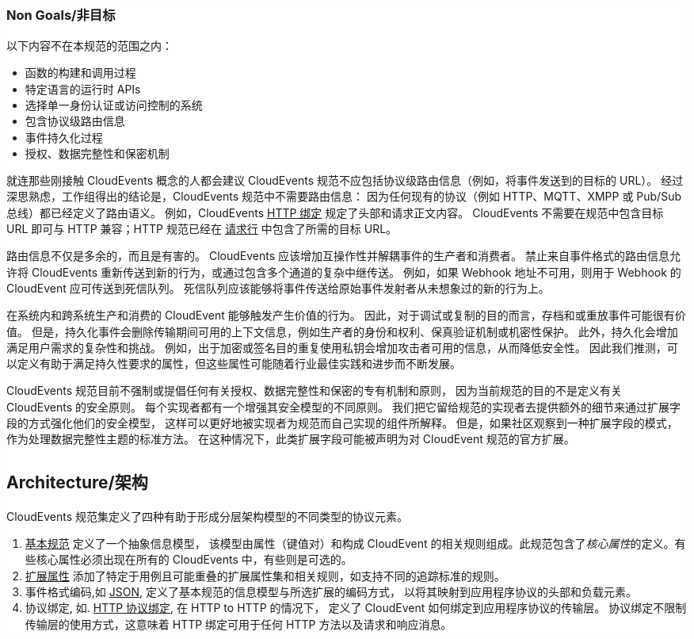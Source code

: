 ### Non Goals/非目标

以下内容不在本规范的范围之内：

- 函数的构建和调用过程
- 特定语言的运行时 APIs
- 选择单一身份认证或访问控制的系统
- 包含协议级路由信息
- 事件持久化过程
- 授权、数据完整性和保密机制

就连那些刚接触 CloudEvents 概念的人都会建议
CloudEvents 规范不应包括协议级路由信息（例如，将事件发送到的目标的 URL）。
经过深思熟虑，工作组得出的结论是，CloudEvents 规范中不需要路由信息：
因为任何现有的协议（例如 HTTP、MQTT、XMPP 或 Pub/Sub 总线）都已经定义了路由语义。
例如，CloudEvents [HTTP 绑定](./bindings/http-protocol-binding.md) 规定了头部和请求正文内容。
CloudEvents 不需要在规范中包含目标 URL 即可与 HTTP 兼容；HTTP 规范已经在
[请求行](https://tools.ietf.org/html/rfc2616#section-5.1) 中包含了所需的目标 URL。

路由信息不仅是多余的，而且是有害的。
CloudEvents 应该增加互操作性并解耦事件的生产者和消费者。
禁止来自事件格式的路由信息允许将 CloudEvents 重新传送到新的行为，或通过包含多个通道的复杂中继传送。
例如，如果 Webhook 地址不可用，则用于 Webhook 的 CloudEvent 应可传送到死信队列。
死信队列应该能够将事件传送给原始事件发射者从未想象过的新的行为上。

在系统内和跨系统生产和消费的 CloudEvent 能够触发产生价值的行为。
因此，对于调试或复制的目的而言，存档和或重放事件可能很有价值。
但是，持久化事件会删除传输期间可用的上下文信息，例如生产者的身份和权利、保真验证机制或机密性保护。
此外，持久化会增加满足用户需求的复杂性和挑战。
例如，出于加密或签名目的重复使用私钥会增加攻击者可用的信息，从而降低安全性。
因此我们推测，可以定义有助于满足持久性要求的属性，但这些属性可能随着行业最佳实践和进步而不断发展。

CloudEvents 规范目前不强制或提倡任何有关授权、数据完整性和保密的专有机制和原则，
因为当前规范的目的不是定义有关 CloudEvents 的安全原则。
每个实现者都有一个增强其安全模型的不同原则。
我们把它留给规范的实现者去提供额外的细节来通过扩展字段的方式强化他们的安全模型，
这样可以更好地被实现者为规范而自己实现的组件所解释。
但是，如果社区观察到一种扩展字段的模式，作为处理数据完整性主题的标准方法。
在这种情况下，此类扩展字段可能被声明为对 CloudEvent 规范的官方扩展。

## Architecture/架构

CloudEvents 规范集定义了四种有助于形成分层架构模型的不同类型的协议元素。

1. [基本规范](spec.md) 定义了一个抽象信息模型，
   该模型由属性（键值对）和构成 CloudEvent 的相关规则组成。此规范包含了*核心属性*的定义。有些核心属性必须出现在所有的 CloudEvents 中，有些则是可选的。
2. [扩展属性](spec.md#extension-context-attributes扩展上下文属性)
   添加了特定于用例且可能重叠的扩展属性集和相关规则，如支持不同的追踪标准的规则。
3. 事件格式编码,如 [JSON](./formats/json-format.md), 定义了基本规范的信息模型与所选扩展的编码方式，
   以将其映射到应用程序协议的头部和负载元素。
4. 协议绑定, 如. [HTTP 协议绑定](./bindings/http-protocol-binding.md),
   在 HTTP to HTTP 的情况下，
   定义了 CloudEvent 如何绑定到应用程序协议的传输层。
   协议绑定不限制传输层的使用方式，这意味着 HTTP 绑定可用于任何 HTTP 方法以及请求和响应消息。
